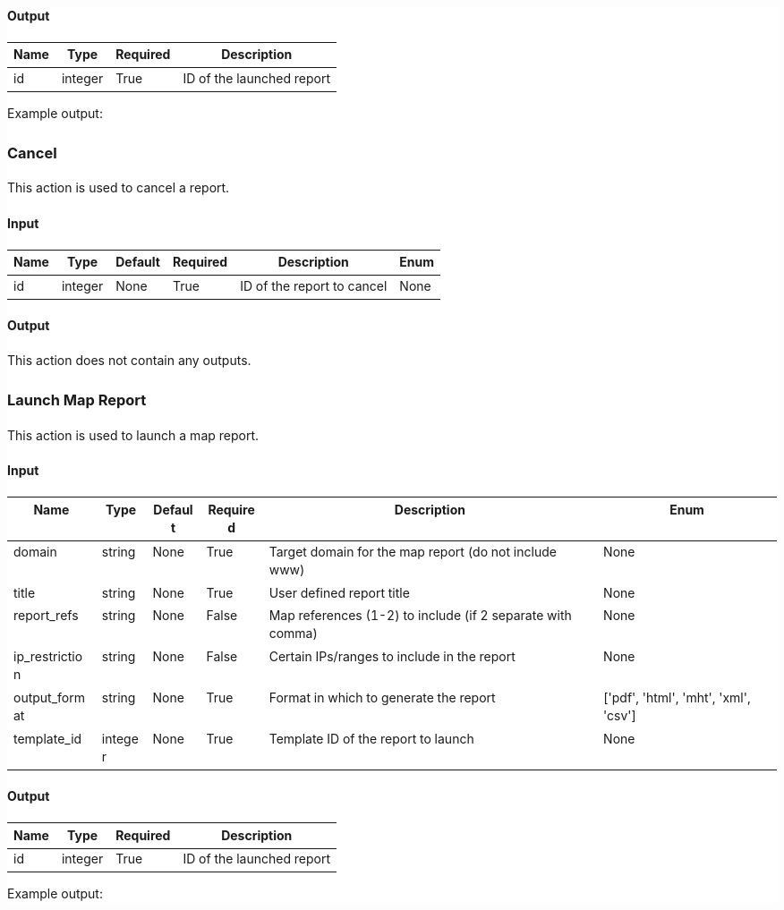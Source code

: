 #### Output

|Name|Type|Required|Description|
|----|----|--------|-----------|
|id|integer|True|ID of the launched report|

Example output:

```
```

### Cancel

This action is used to cancel a report.

#### Input

|Name|Type|Default|Required|Description|Enum|
|----|----|-------|--------|-----------|----|
|id|integer|None|True|ID of the report to cancel|None|

#### Output

This action does not contain any outputs.

### Launch Map Report

This action is used to launch a map report.

#### Input

|Name|Type|Default|Required|Description|Enum|
|----|----|-------|--------|-----------|----|
|domain|string|None|True|Target domain for the map report (do not include www)|None|
|title|string|None|True|User defined report title|None|
|report_refs|string|None|False|Map references (1-2) to include (if 2 separate with comma)|None|
|ip_restriction|string|None|False|Certain IPs/ranges to include in the report|None|
|output_format|string|None|True|Format in which to generate the report|['pdf', 'html', 'mht', 'xml', 'csv']|
|template_id|integer|None|True|Template ID of the report to launch|None|

#### Output

|Name|Type|Required|Description|
|----|----|--------|-----------|
|id|integer|True|ID of the launched report|

Example output:

```
```
